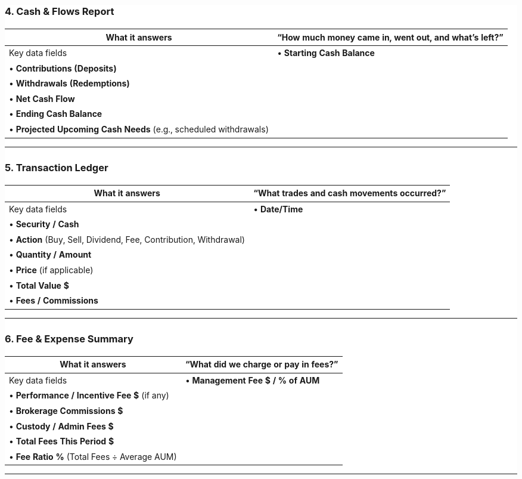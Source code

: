 
### 4. Cash & Flows Report

| What it answers                                                   | “How much money came in, went out, and what’s left?” |
| ----------------------------------------------------------------- | ---------------------------------------------------- |
| Key data fields                                                   | • **Starting Cash Balance**                          |
| • **Contributions (Deposits)**                                    |                                                      |
| • **Withdrawals (Redemptions)**                                   |                                                      |
| • **Net Cash Flow**                                               |                                                      |
| • **Ending Cash Balance**                                         |                                                      |
| • **Projected Upcoming Cash Needs** (e.g., scheduled withdrawals) |                                                      |

---

### 5. Transaction Ledger

| What it answers                                                   | “What trades and cash movements occurred?” |
| ----------------------------------------------------------------- | ------------------------------------------ |
| Key data fields                                                   | • **Date/Time**                            |
| • **Security / Cash**                                             |                                            |
| • **Action** (Buy, Sell, Dividend, Fee, Contribution, Withdrawal) |                                            |
| • **Quantity / Amount**                                           |                                            |
| • **Price** (if applicable)                                       |                                            |
| • **Total Value \$**                                              |                                            |
| • **Fees / Commissions**                                          |                                            |

---

### 6. Fee & Expense Summary

| What it answers                               | “What did we charge or pay in fees?” |
| --------------------------------------------- | ------------------------------------ |
| Key data fields                               | • **Management Fee \$ / % of AUM**   |
| • **Performance / Incentive Fee \$** (if any) |                                      |
| • **Brokerage Commissions \$**                |                                      |
| • **Custody / Admin Fees \$**                 |                                      |
| • **Total Fees This Period \$**               |                                      |
| • **Fee Ratio %** (Total Fees ÷ Average AUM)  |                                      |

---

